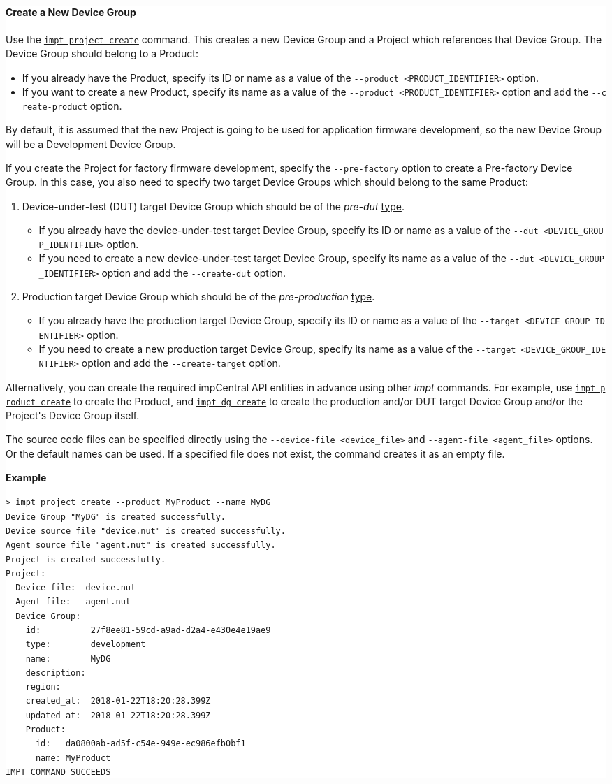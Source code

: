 #### Create a New Device Group ####

Use the [`impt project create`](./CommandsManual.md#project-create) command. This creates a new Device Group and a Project which references that Device Group. The Device Group should belong to a Product:

- If you already have the Product, specify its ID or name as a value of the `--product <PRODUCT_IDENTIFIER>` option.
- If you want to create a new Product, specify its name as a value of the `--product <PRODUCT_IDENTIFIER>` option and add the `--create-product` option.

By default, it is assumed that the new Project is going to be used for application firmware development, so the new Device Group will be a Development Device Group.

If you create the Project for [factory firmware](https://developer.electricimp.com/examples/factoryfirmware) development, specify the `--pre-factory` option to create a Pre-factory Device Group. In this case, you also need to specify two target Device Groups which should belong to the same Product:

1. Device-under-test (DUT) target Device Group which should be of the *pre-dut* [type](./CommandsManual.md#device-group-type).
    - If you already have the device-under-test target Device Group, specify its ID or name as a value of the `--dut <DEVICE_GROUP_IDENTIFIER>` option.
    - If you need to create a new device-under-test target Device Group, specify its name as a value of the `--dut <DEVICE_GROUP_IDENTIFIER>` option and add the `--create-dut` option.

2. Production target Device Group which should be of the *pre-production* [type](./CommandsManual.md#device-group-type).
    - If you already have the production target Device Group, specify its ID or name as a value of the `--target <DEVICE_GROUP_IDENTIFIER>` option.
    - If you need to create a new production target Device Group, specify its name as a value of the `--target <DEVICE_GROUP_IDENTIFIER>` option and add the `--create-target` option.

Alternatively, you can create the required impCentral API entities in advance using other *impt* commands. For example, use [`impt product create`](./CommandsManual.md#product-create) to create the Product, and [`impt dg create`](./CommandsManual.md#device-group-create) to create the production and/or DUT target Device Group and/or the Project's Device Group itself.

The source code files can be specified directly using the `--device-file <device_file>` and `--agent-file <agent_file>` options. Or the default names can be used. If a specified file does not exist, the command creates it as an empty file.

**Example**

```
> impt project create --product MyProduct --name MyDG
Device Group "MyDG" is created successfully.
Device source file "device.nut" is created successfully.
Agent source file "agent.nut" is created successfully.
Project is created successfully.
Project:
  Device file:  device.nut
  Agent file:   agent.nut
  Device Group:
    id:          27f8ee81-59cd-a9ad-d2a4-e430e4e19ae9
    type:        development
    name:        MyDG
    description:
    region:
    created_at:  2018-01-22T18:20:28.399Z
    updated_at:  2018-01-22T18:20:28.399Z
    Product:
      id:   da0800ab-ad5f-c54e-949e-ec986efb0bf1
      name: MyProduct
IMPT COMMAND SUCCEEDS
```
